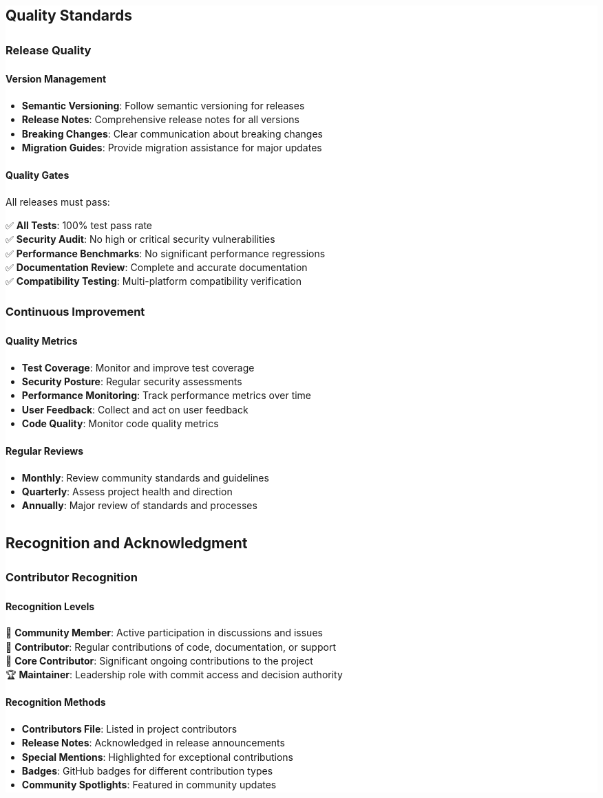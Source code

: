 ## Quality Standards

### Release Quality

#### Version Management

- **Semantic Versioning**: Follow semantic versioning for releases
- **Release Notes**: Comprehensive release notes for all versions
- **Breaking Changes**: Clear communication about breaking changes
- **Migration Guides**: Provide migration assistance for major updates

#### Quality Gates

All releases must pass:

✅ **All Tests**: 100% test pass rate  
✅ **Security Audit**: No high or critical security vulnerabilities  
✅ **Performance Benchmarks**: No significant performance regressions  
✅ **Documentation Review**: Complete and accurate documentation  
✅ **Compatibility Testing**: Multi-platform compatibility verification  

### Continuous Improvement

#### Quality Metrics

- **Test Coverage**: Monitor and improve test coverage
- **Security Posture**: Regular security assessments
- **Performance Monitoring**: Track performance metrics over time
- **User Feedback**: Collect and act on user feedback
- **Code Quality**: Monitor code quality metrics

#### Regular Reviews

- **Monthly**: Review community standards and guidelines
- **Quarterly**: Assess project health and direction
- **Annually**: Major review of standards and processes

## Recognition and Acknowledgment

### Contributor Recognition

#### Recognition Levels

🥉 **Community Member**: Active participation in discussions and issues  
🥈 **Contributor**: Regular contributions of code, documentation, or support  
🥇 **Core Contributor**: Significant ongoing contributions to the project  
🏆 **Maintainer**: Leadership role with commit access and decision authority  

#### Recognition Methods

- **Contributors File**: Listed in project contributors
- **Release Notes**: Acknowledged in release announcements
- **Special Mentions**: Highlighted for exceptional contributions
- **Badges**: GitHub badges for different contribution types
- **Community Spotlights**: Featured in community updates

